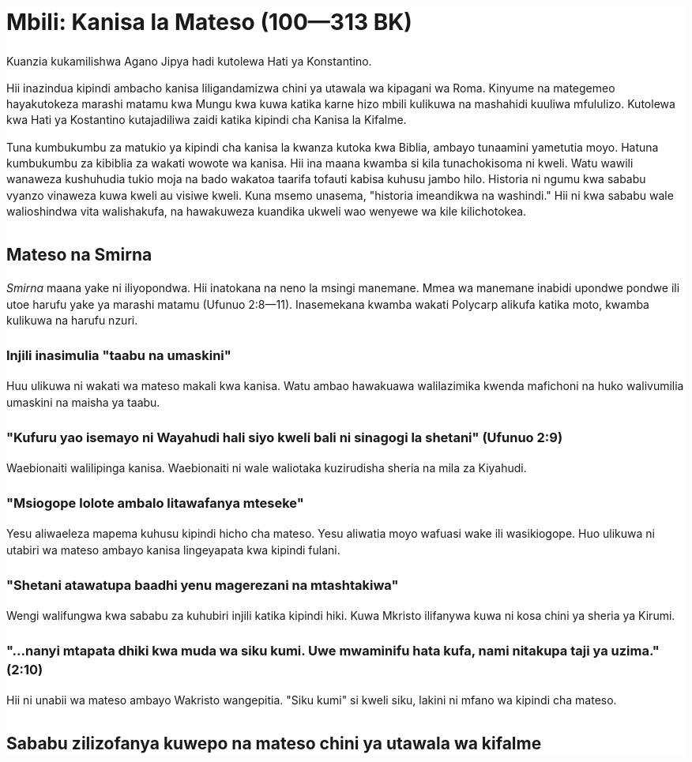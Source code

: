# Mbili: Kanisa la Mateso (100—313 BK)

Kuanzia kukamilishwa Agano Jipya hadi kutolewa Hati ya Konstantino.

Hii inazindua kipindi ambacho kanisa liligandamizwa chini ya utawala wa kipagani wa Roma. Kinyume na mategemeo hayakutokeza marashi matamu kwa Mungu kwa kuwa katika karne hizo mbili kulikuwa na mashahidi kuuliwa mfululizo. Kutolewa kwa Hati ya Kostantino kutajadiliwa zaidi katika kipindi cha Kanisa la Kifalme.

Tuna kumbukumbu za matukio ya kipindi cha kanisa la kwanza kutoka kwa Biblia, ambayo tunaamini yametutia moyo. Hatuna kumbukumbu za kibiblia za wakati wowote wa kanisa. Hii ina maana kwamba si kila tunachokisoma ni kweli. Watu wawili wanaweza kushuhudia tukio moja na bado wakatoa taarifa tofauti kabisa kuhusu jambo hilo. Historia ni ngumu kwa sababu vyanzo vinaweza kuwa kweli au visiwe kweli. Kuna msemo unasema, "historia imeandikwa na washindi." Hii ni kwa sababu wale walioshindwa vita walishakufa, na hawakuweza kuandika ukweli wao wenyewe wa kile kilichotokea.

## Mateso na Smirna

_Smirna_ maana yake ni iliyopondwa. Hii inatokana na neno la msingi manemane. Mmea wa manemane inabidi upondwe pondwe ili utoe harufu yake ya marashi matamu (Ufunuo 2:8—11). Inasemekana kwamba wakati Polycarp alikufa katika moto, kwamba kulikuwa na harufu nzuri.

### Injili inasimulia "taabu na umaskini"

Huu ulikuwa ni wakati wa mateso makali kwa kanisa. Watu ambao hawakuawa walilazimika kwenda mafichoni na huko walivumilia umaskini na maisha ya taabu.

### "Kufuru yao isemayo ni Wayahudi hali siyo kweli bali ni sinagogi la shetani" (Ufunuo 2:9)

Waebionaiti walilipinga kanisa. Waebionaiti ni wale waliotaka kuzirudisha sheria na mila za Kiyahudi.

### "Msiogope lolote ambalo litawafanya mteseke"

Yesu aliwaeleza mapema kuhusu kipindi hicho cha mateso. Yesu aliwatia moyo wafuasi wake ili wasikiogope. Huo ulikuwa ni utabiri wa mateso ambayo kanisa lingeyapata kwa kipindi fulani.

### "Shetani atawatupa baadhi yenu magerezani na mtashtakiwa"

Wengi walifungwa kwa sababu za kuhubiri injili katika kipindi hiki. Kuwa Mkristo ilifanywa kuwa ni kosa chini ya sheria ya Kirumi.

### "...nanyi mtapata dhiki kwa muda wa siku kumi. Uwe mwaminifu hata kufa, nami nitakupa taji ya uzima." (2:10)

Hii ni unabii wa mateso ambayo Wakristo wangepitia. "Siku kumi" si kweli siku, lakini ni mfano wa kipindi cha mateso.

## Sababu zilizofanya kuwepo na mateso chini ya utawala wa kifalme
